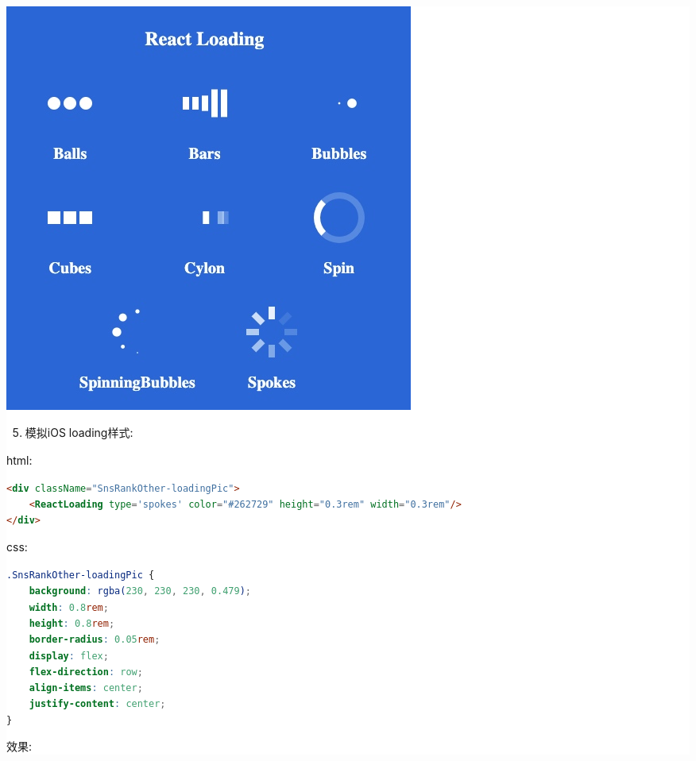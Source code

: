 ![](media/15546126208728/15546136593422.jpg)

5. 模拟iOS loading样式:

html:

```html
<div className="SnsRankOther-loadingPic">
    <ReactLoading type='spokes' color="#262729" height="0.3rem" width="0.3rem"/>
</div>
```

css:

```css
.SnsRankOther-loadingPic {
    background: rgba(230, 230, 230, 0.479);
    width: 0.8rem;
    height: 0.8rem;
    border-radius: 0.05rem;
    display: flex;
    flex-direction: row;
    align-items: center;
    justify-content: center;
}
```

效果:
